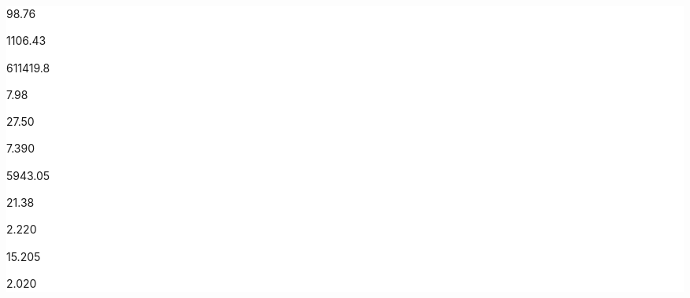 </td>

<td style="text-align:right;">

98.76

</td>

<td style="text-align:right;">

1106.43

</td>

<td style="text-align:right;">

611419.8

</td>

<td style="text-align:right;">

7.98

</td>

<td style="text-align:right;">

27.50

</td>

<td style="text-align:right;">

7.390

</td>

<td style="text-align:right;">

5943.05

</td>

<td style="text-align:right;">

21.38

</td>

<td style="text-align:right;">

2.220

</td>

<td style="text-align:right;">

15.205

</td>

<td style="text-align:right;">

2.020

